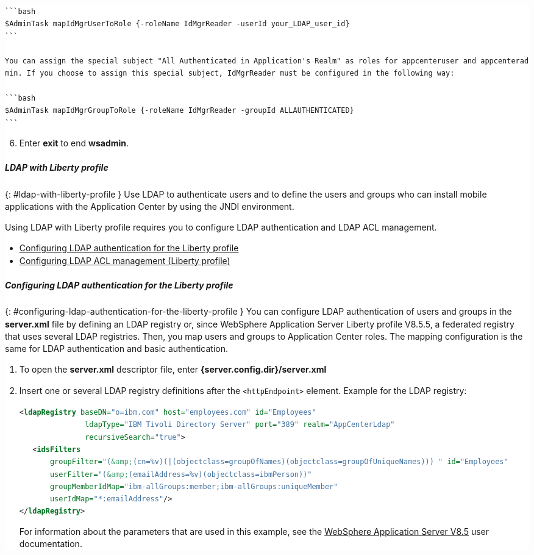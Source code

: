     ```bash
    $AdminTask mapIdMgrUserToRole {-roleName IdMgrReader -userId your_LDAP_user_id}
    ```

    You can assign the special subject "All Authenticated in Application's Realm" as roles for appcenteruser and appcenteradmin. If you choose to assign this special subject, IdMgrReader must be configured in the following way:

    ```bash
    $AdminTask mapIdMgrGroupToRole {-roleName IdMgrReader -groupId ALLAUTHENTICATED}
    ```

6. Enter **exit** to end **wsadmin**.

##### LDAP with Liberty profile
{: #ldap-with-liberty-profile }
Use LDAP to authenticate users and to define the users and groups who can install mobile applications with the Application Center by using the JNDI environment.

Using LDAP with Liberty profile requires you to configure LDAP authentication and LDAP ACL management.

* [Configuring LDAP authentication for the Liberty profile](#configuring-ldap-authentication-for-the-liberty-profile)
* [Configuring LDAP ACL management (Liberty profile)](#configuring-ldap-acl-management-liberty-profile)

##### Configuring LDAP authentication for the Liberty profile
{: #configuring-ldap-authentication-for-the-liberty-profile }
You can configure LDAP authentication of users and groups in the **server.xml** file by defining an LDAP registry or, since WebSphere  Application Server Liberty profile V8.5.5, a federated registry that uses several LDAP registries. Then, you map users and groups to Application Center roles. The mapping configuration is the same for LDAP authentication and basic authentication.

1. To open the **server.xml** descriptor file, enter **{server.config.dir}/server.xml**
2. Insert one or several LDAP registry definitions after the `<httpEndpoint>` element. Example for the LDAP registry:

   ```xml
   <ldapRegistry baseDN="o=ibm.com" host="employees.com" id="Employees"
                  ldapType="IBM Tivoli Directory Server" port="389" realm="AppCenterLdap"
                  recursiveSearch="true">
      <idsFilters
          groupFilter="(&amp;(cn=%v)(|(objectclass=groupOfNames)(objectclass=groupOfUniqueNames))) " id="Employees"
          userFilter="(&amp;(emailAddress=%v)(objectclass=ibmPerson))"
          groupMemberIdMap="ibm-allGroups:member;ibm-allGroups:uniqueMember"
          userIdMap="*:emailAddress"/>
   </ldapRegistry>
   ```

   For information about the parameters that are used in this example, see the [WebSphere Application Server V8.5](http://ibm.biz/knowctr#SSEQTP_8.5.5/as_ditamaps/was855_welcome_base_dist_iseries.html) user documentation.

